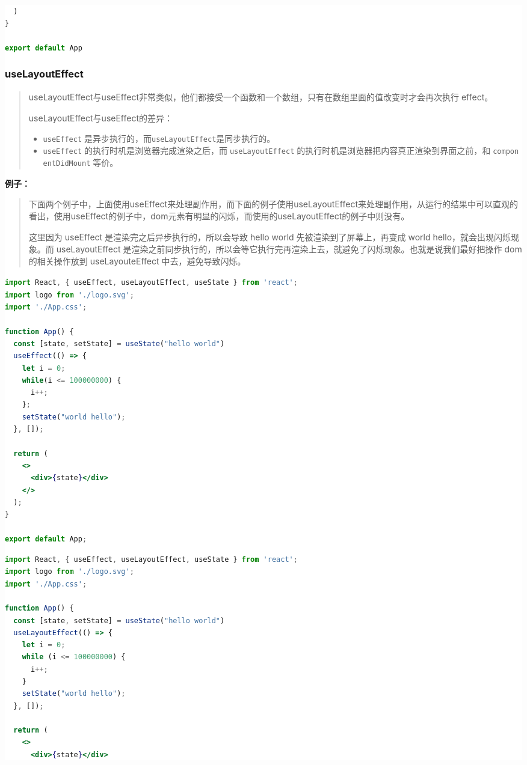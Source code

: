 ```js
  )
}

export default App
```

### useLayoutEffect

> useLayoutEffect与useEffect非常类似，他们都接受一个函数和一个数组，只有在数组里面的值改变时才会再次执行 effect。
>
> useLayoutEffect与useEffect的差异：
>
> - `useEffect` 是异步执行的，而`useLayoutEffect`是同步执行的。
> - `useEffect` 的执行时机是浏览器完成渲染之后，而 `useLayoutEffect` 的执行时机是浏览器把内容真正渲染到界面之前，和 `componentDidMount` 等价。

**例子：**

> 下面两个例子中，上面使用useEffect来处理副作用，而下面的例子使用useLayoutEffect来处理副作用，从运行的结果中可以直观的看出，使用useEffect的例子中，dom元素有明显的闪烁，而使用的useLayoutEffect的例子中则没有。
>
> 这里因为 useEffect 是渲染完之后异步执行的，所以会导致 hello world 先被渲染到了屏幕上，再变成 world hello，就会出现闪烁现象。而 useLayoutEffect 是渲染之前同步执行的，所以会等它执行完再渲染上去，就避免了闪烁现象。也就是说我们最好把操作 dom 的相关操作放到 useLayouteEffect 中去，避免导致闪烁。

```jsx
import React, { useEffect, useLayoutEffect, useState } from 'react';
import logo from './logo.svg';
import './App.css';

function App() {
  const [state, setState] = useState("hello world")
  useEffect(() => {
    let i = 0;
    while(i <= 100000000) {
      i++;
    };
    setState("world hello");
  }, []);

  return (
    <>
      <div>{state}</div>
    </>
  );
}

export default App;
```

```jsx
import React, { useEffect, useLayoutEffect, useState } from 'react';
import logo from './logo.svg';
import './App.css';

function App() {
  const [state, setState] = useState("hello world")
  useLayoutEffect(() => {
    let i = 0;
    while (i <= 100000000) {
      i++;
    }
    setState("world hello");
  }, []);

  return (
    <>
      <div>{state}</div>
```